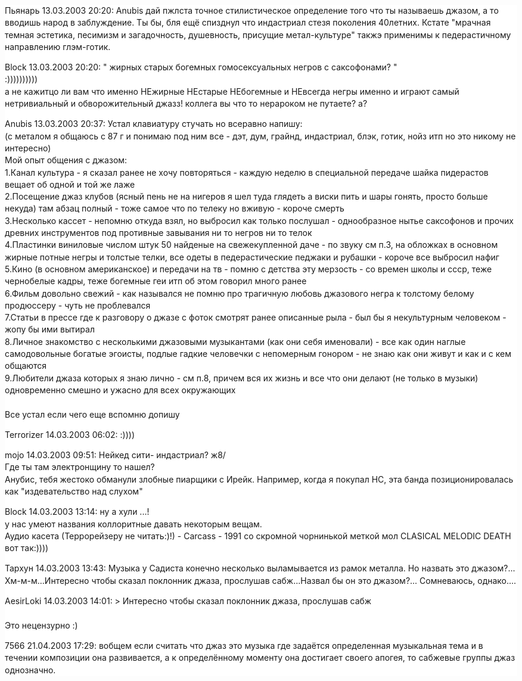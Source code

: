 Пьянарь 13.03.2003 20:20:
Anubis дай пжлста точное стилистическое определение того что ты называешь джазом, а то вводишь народ в заблуждение. Ты бы, бля ещё спизднул что индастриал стезя поколения 40летних. Кстате "мрачная темная эстетика, песимизм и загадочность, душевность, присущие метал-культуре"  такжэ применимы к педерастичному направлению глэм-готик.

Block 13.03.2003 20:20:
" жирных старых богемных гомосексуальных негров с саксофонами? " <BR>:))))))))))<BR>а не кажитцо ли вам что именно НЕжирные НЕстарые НЕбогемные и НЕвсегда негры именно и играют самый нетривиальный и обворожительный джазз! коллега вы что то нерароком не путаете? а? 

Anubis 13.03.2003 20:37:
Устал клавиатуру стучать но всеравно напишу:<BR>(с металом я общаюсь с 87 г и понимаю под ним все - дэт, дум, грайнд, индастриал, блэк, готик, нойз итп но это никому не интересно) <BR>Мой опыт общения с джазом:<BR>1.Канал культура - я сказал ранее не хочу повторяться - каждую неделю в специальной передаче шайка пидерастов вещает об одной и той же лаже<BR>2.Посещение джаз клубов (ясный пень не на нигеров я шел туда глядеть а виски пить и шары гонять, просто больше некуда) там абзац полный - тоже самое что по телеку но вживую - короче смерть<BR>3.Несколько кассет - непомню откуда взял, но выбросил как только послушал - однообразное нытье саксофонов и прочих древних инструментов под противные завывания ни то негров ни то телок<BR>4.Пластинки виниловые числом штук 50 найденые на свежекупленной даче - по звуку см п.3, на обложках в основном жирные потные негры и толстые телки, все одеты в педерастические педжаки и рубашки - короче все выбросил нафиг<BR>5.Кино (в основном американское) и передачи на тв - помню с детства эту мерзость - со времен школы и ссср, теже чернобелые кадры, теже богемные геи итп об этом говорил много ранее<BR>6.Фильм довольно свежий - как назывался не помню про трагичную любовь джазового негра к толстому белому продюссеру - чуть не проблевался<BR>7.Статьи в прессе где к разговору о джазе с фоток смотрят ранее описанные рыла - был бы я некультурным человеком - жопу бы ими вытирал<BR>8.Личное знакомство с несколькими джазовыми музыкантами (как они себя именовали) - все как один наглые самодовольные богатые эгоисты, подлые гадкие человечки с непомерным гонором - не знаю как они живут и как и с кем общаются<BR>9.Любители джаза которых я знаю лично - см п.8, причем вся их жизнь и все что они делают (не только в музыки) одновременно смешно и ужасно для всех окружающих<BR><BR>Все устал если чего еще вспомню допишу<BR>

Terrorizer 14.03.2003 06:02:
:)))) 

mojo 14.03.2003 09:51:
Нейкед сити- индастриал? ж8/ <BR>Где ты там электронщину то нашел?<BR>Анубис, тебя жестоко обманули злобные пиарщики с Ирейк. Например, когда я покупал НС, эта банда позиционировалась как "издевательство над слухом"

Block 14.03.2003 13:14:
ну а хули ...!<BR>у нас умеют названия коллоритные давать некоторым вещам.<BR>Аудио касета (Террорейзеру не читать:)!) - Carcass - 1991 cо скромной чорнинькой меткой мол CLASICAL MELODIC DEATH<BR>вот так:))))

Тархун 14.03.2003 13:43:
Музыка у Садиста конечно несколько выламывается из рамок металла. Но назвать это джазом?... Хм-м-м...Интересно чтобы сказал поклонник джаза, прослушав сабж...Назвал бы он это джазом?... Сомневаюсь, однако....

AesirLoki 14.03.2003 14:01:
&gt; Интересно чтобы сказал поклонник джаза, прослушав сабж<BR><BR>Это нецензурно :)

7566 21.04.2003 17:29:
вобщем если считать что джаз это музыка где  задаётся определенная музыкальная тема и в течении композиции она развивается, а к определённому моменту она достигает своего апогея, то сабжевые группы джаз однозначно. <BR>
